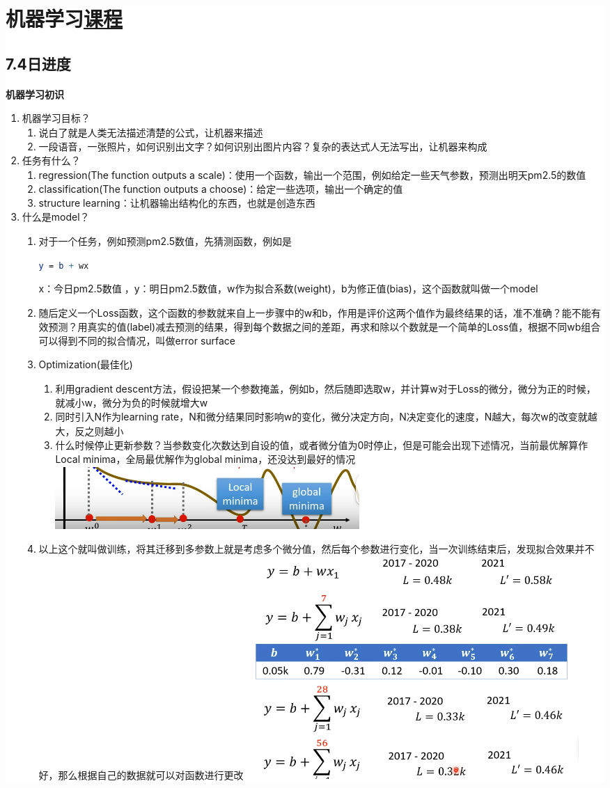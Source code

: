 # 机器学习[课程](https://www.bilibili.com/video/BV1YsqSY8EiW?spm_id_from=333.788.videopod.sections&vd_source=6e9d84912f8198d9654970b613a22ba0)

## 7.4日进度

**机器学习初识**

1. 机器学习目标？
   1. 说白了就是人类无法描述清楚的公式，让机器来描述
   2. 一段语音，一张照片，如何识别出文字？如何识别出图片内容？复杂的表达式人无法写出，让机器来构成
2. 任务有什么？
   1. regression(The function outputs a scale)：使用一个函数，输出一个范围，例如给定一些天气参数，预测出明天pm2.5的数值
   2. classification(The function outputs a choose)：给定一些选项，输出一个确定的值
   3. structure learning：让机器输出结构化的东西，也就是创造东西
3. 什么是model？
   1. 对于一个任务，例如预测pm2.5数值，先猜测函数，例如是

      ```mathematica
      y = b + wx
      ```

      x：今日pm2.5数值 ，y：明日pm2.5数值，w作为拟合系数(weight)，b为修正值(bias)，这个函数就叫做一个model
   2. 随后定义一个Loss函数，这个函数的参数就来自上一步骤中的w和b，作用是评价这两个值作为最终结果的话，准不准确？能不能有效预测？用真实的值(label)减去预测的结果，得到每个数据之间的差距，再求和除以个数就是一个简单的Loss值，根据不同wb组合可以得到不同的拟合情况，叫做error surface
   3. Optimization(最佳化)

      1. 利用gradient descent方法，假设把某一个参数掩盖，例如b，然后随即选取w，并计算w对于Loss的微分，微分为正的时候，就减小w，微分为负的时候就增大w
      2. 同时引入N作为learning rate，N和微分结果同时影响w的变化，微分决定方向，N决定变化的速度，N越大，每次w的改变就越大，反之则越小
      3. 什么时候停止更新参数？当参数变化次数达到自设的值，或者微分值为0时停止，但是可能会出现下述情况，当前最优解算作Local minima，全局最优解作为global minima，还没达到最好的情况![/images/image.png](./images/image.png)
   4. 以上这个就叫做训练，将其迁移到多参数上就是考虑多个微分值，然后每个参数进行变化，当一次训练结束后，发现拟合效果并不好，那么根据自己的数据就可以对函数进行更改![多参数](./images/diff_days.png)
